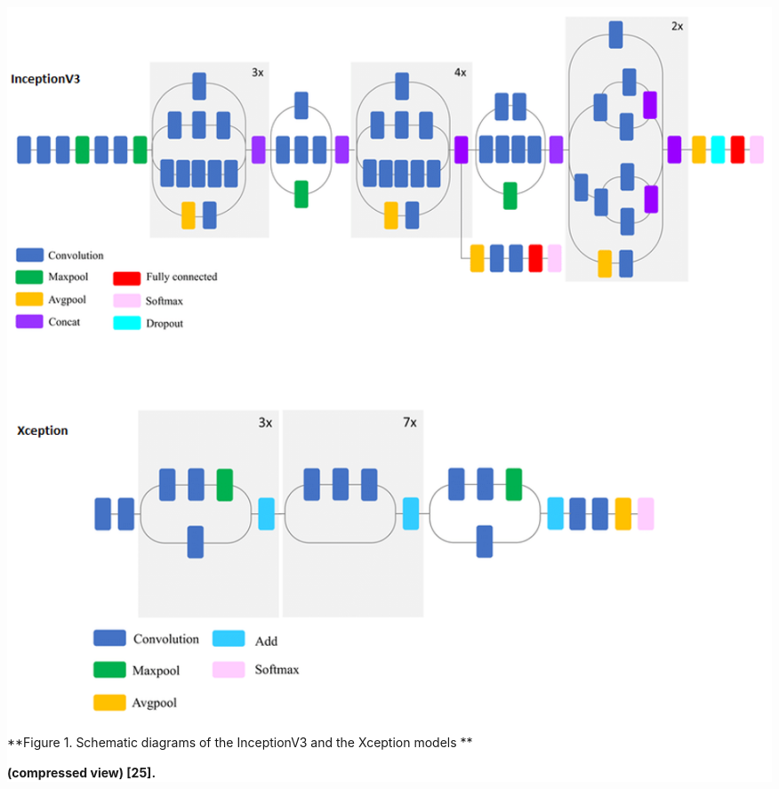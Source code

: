 <img src="/assets/img/covid_ct_images/Picture1.png" >

**Figure 1. Schematic diagrams of the InceptionV3 and the Xception
models **

**(compressed view) \[25\].**
